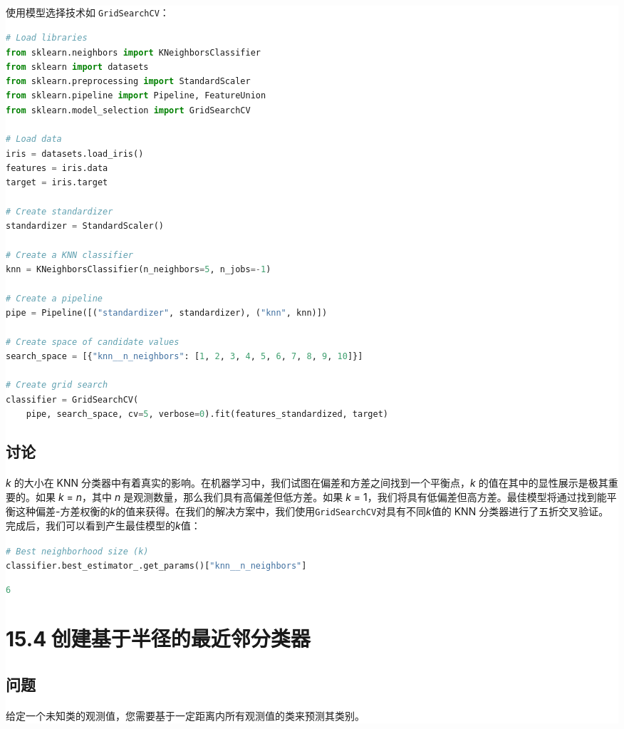 使用模型选择技术如 `GridSearchCV`：

```py
# Load libraries
from sklearn.neighbors import KNeighborsClassifier
from sklearn import datasets
from sklearn.preprocessing import StandardScaler
from sklearn.pipeline import Pipeline, FeatureUnion
from sklearn.model_selection import GridSearchCV

# Load data
iris = datasets.load_iris()
features = iris.data
target = iris.target

# Create standardizer
standardizer = StandardScaler()

# Create a KNN classifier
knn = KNeighborsClassifier(n_neighbors=5, n_jobs=-1)

# Create a pipeline
pipe = Pipeline([("standardizer", standardizer), ("knn", knn)])

# Create space of candidate values
search_space = [{"knn__n_neighbors": [1, 2, 3, 4, 5, 6, 7, 8, 9, 10]}]

# Create grid search
classifier = GridSearchCV(
    pipe, search_space, cv=5, verbose=0).fit(features_standardized, target)
```

## 讨论

*k* 的大小在 KNN 分类器中有着真实的影响。在机器学习中，我们试图在偏差和方差之间找到一个平衡点，*k* 的值在其中的显性展示是极其重要的。如果 *k* = *n*，其中 *n* 是观测数量，那么我们具有高偏差但低方差。如果 *k* = 1，我们将具有低偏差但高方差。最佳模型将通过找到能平衡这种偏差-方差权衡的*k*的值来获得。在我们的解决方案中，我们使用`GridSearchCV`对具有不同*k*值的 KNN 分类器进行了五折交叉验证。完成后，我们可以看到产生最佳模型的*k*值：

```py
# Best neighborhood size (k)
classifier.best_estimator_.get_params()["knn__n_neighbors"]
```

```py
6
```

# 15.4 创建基于半径的最近邻分类器

## 问题

给定一个未知类的观测值，您需要基于一定距离内所有观测值的类来预测其类别。
